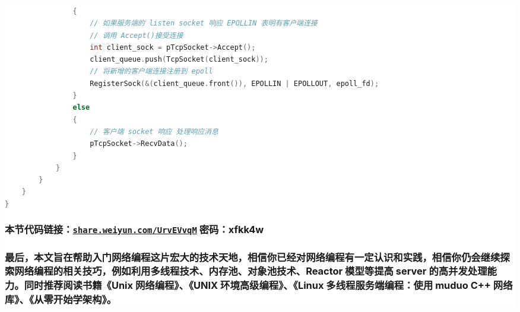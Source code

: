 ```cpp
                {
                    // 如果服务端的 listen socket 响应 EPOLLIN 表明有客户端连接
                    // 调用 Accept()接受连接
                    int client_sock = pTcpSocket->Accept();
                    client_queue.push(TcpSocket(client_sock));
                    // 将新增的客户端连接注册到 epoll
                    RegisterSock(&(client_queue.front()), EPOLLIN | EPOLLOUT, epoll_fd);
                }
                else
                {
                    // 客户端 socket 响应 处理响应消息
                    pTcpSocket->RecvData();
                }
            }
        }
    }
} 
```

### 本节代码链接：[`share.weiyun.com/UrvEVvqM`](https://share.weiyun.com/UrvEVvqM) 密码：xfkk4w

### 最后，本文旨在帮助入门网络编程这片宏大的技术天地，相信你已经对网络编程有一定认识和实践，相信你仍会继续探索网络编程的相关技巧，例如利用多线程技术、内存池、对象池技术、Reactor 模型等提高 server 的高并发处理能力。同时推荐阅读书籍《Unix 网络编程》、《UNIX 环境高级编程》、《Linux 多线程服务端编程：使用 muduo C++ 网络库》、《从零开始学架构》。